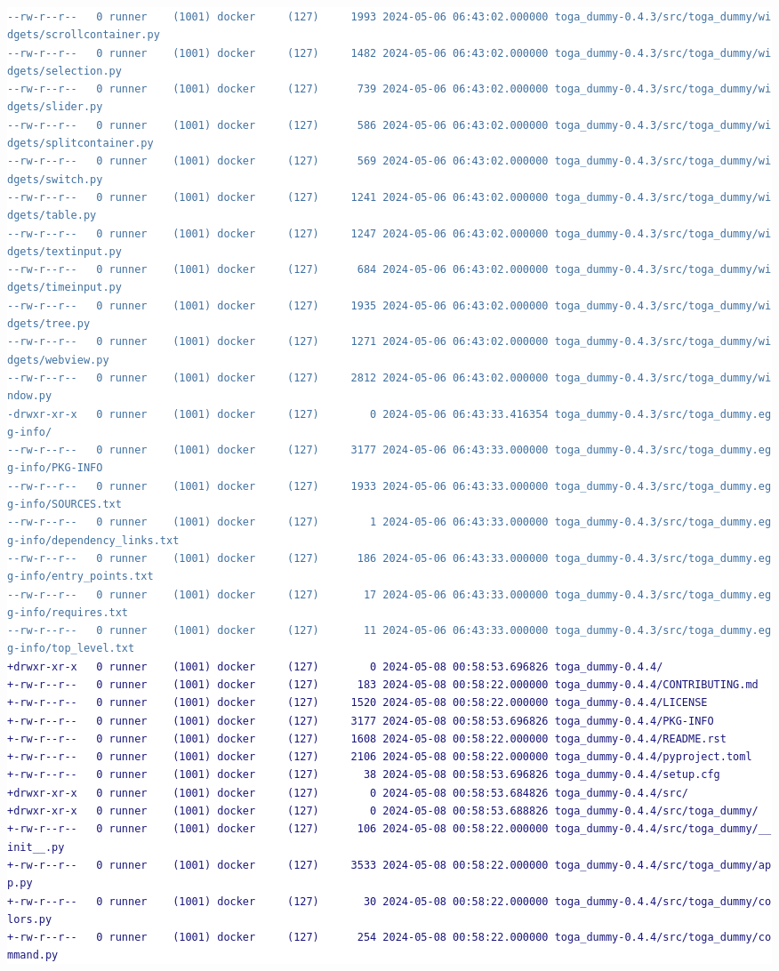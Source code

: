 ```diff
--rw-r--r--   0 runner    (1001) docker     (127)     1993 2024-05-06 06:43:02.000000 toga_dummy-0.4.3/src/toga_dummy/widgets/scrollcontainer.py
--rw-r--r--   0 runner    (1001) docker     (127)     1482 2024-05-06 06:43:02.000000 toga_dummy-0.4.3/src/toga_dummy/widgets/selection.py
--rw-r--r--   0 runner    (1001) docker     (127)      739 2024-05-06 06:43:02.000000 toga_dummy-0.4.3/src/toga_dummy/widgets/slider.py
--rw-r--r--   0 runner    (1001) docker     (127)      586 2024-05-06 06:43:02.000000 toga_dummy-0.4.3/src/toga_dummy/widgets/splitcontainer.py
--rw-r--r--   0 runner    (1001) docker     (127)      569 2024-05-06 06:43:02.000000 toga_dummy-0.4.3/src/toga_dummy/widgets/switch.py
--rw-r--r--   0 runner    (1001) docker     (127)     1241 2024-05-06 06:43:02.000000 toga_dummy-0.4.3/src/toga_dummy/widgets/table.py
--rw-r--r--   0 runner    (1001) docker     (127)     1247 2024-05-06 06:43:02.000000 toga_dummy-0.4.3/src/toga_dummy/widgets/textinput.py
--rw-r--r--   0 runner    (1001) docker     (127)      684 2024-05-06 06:43:02.000000 toga_dummy-0.4.3/src/toga_dummy/widgets/timeinput.py
--rw-r--r--   0 runner    (1001) docker     (127)     1935 2024-05-06 06:43:02.000000 toga_dummy-0.4.3/src/toga_dummy/widgets/tree.py
--rw-r--r--   0 runner    (1001) docker     (127)     1271 2024-05-06 06:43:02.000000 toga_dummy-0.4.3/src/toga_dummy/widgets/webview.py
--rw-r--r--   0 runner    (1001) docker     (127)     2812 2024-05-06 06:43:02.000000 toga_dummy-0.4.3/src/toga_dummy/window.py
-drwxr-xr-x   0 runner    (1001) docker     (127)        0 2024-05-06 06:43:33.416354 toga_dummy-0.4.3/src/toga_dummy.egg-info/
--rw-r--r--   0 runner    (1001) docker     (127)     3177 2024-05-06 06:43:33.000000 toga_dummy-0.4.3/src/toga_dummy.egg-info/PKG-INFO
--rw-r--r--   0 runner    (1001) docker     (127)     1933 2024-05-06 06:43:33.000000 toga_dummy-0.4.3/src/toga_dummy.egg-info/SOURCES.txt
--rw-r--r--   0 runner    (1001) docker     (127)        1 2024-05-06 06:43:33.000000 toga_dummy-0.4.3/src/toga_dummy.egg-info/dependency_links.txt
--rw-r--r--   0 runner    (1001) docker     (127)      186 2024-05-06 06:43:33.000000 toga_dummy-0.4.3/src/toga_dummy.egg-info/entry_points.txt
--rw-r--r--   0 runner    (1001) docker     (127)       17 2024-05-06 06:43:33.000000 toga_dummy-0.4.3/src/toga_dummy.egg-info/requires.txt
--rw-r--r--   0 runner    (1001) docker     (127)       11 2024-05-06 06:43:33.000000 toga_dummy-0.4.3/src/toga_dummy.egg-info/top_level.txt
+drwxr-xr-x   0 runner    (1001) docker     (127)        0 2024-05-08 00:58:53.696826 toga_dummy-0.4.4/
+-rw-r--r--   0 runner    (1001) docker     (127)      183 2024-05-08 00:58:22.000000 toga_dummy-0.4.4/CONTRIBUTING.md
+-rw-r--r--   0 runner    (1001) docker     (127)     1520 2024-05-08 00:58:22.000000 toga_dummy-0.4.4/LICENSE
+-rw-r--r--   0 runner    (1001) docker     (127)     3177 2024-05-08 00:58:53.696826 toga_dummy-0.4.4/PKG-INFO
+-rw-r--r--   0 runner    (1001) docker     (127)     1608 2024-05-08 00:58:22.000000 toga_dummy-0.4.4/README.rst
+-rw-r--r--   0 runner    (1001) docker     (127)     2106 2024-05-08 00:58:22.000000 toga_dummy-0.4.4/pyproject.toml
+-rw-r--r--   0 runner    (1001) docker     (127)       38 2024-05-08 00:58:53.696826 toga_dummy-0.4.4/setup.cfg
+drwxr-xr-x   0 runner    (1001) docker     (127)        0 2024-05-08 00:58:53.684826 toga_dummy-0.4.4/src/
+drwxr-xr-x   0 runner    (1001) docker     (127)        0 2024-05-08 00:58:53.688826 toga_dummy-0.4.4/src/toga_dummy/
+-rw-r--r--   0 runner    (1001) docker     (127)      106 2024-05-08 00:58:22.000000 toga_dummy-0.4.4/src/toga_dummy/__init__.py
+-rw-r--r--   0 runner    (1001) docker     (127)     3533 2024-05-08 00:58:22.000000 toga_dummy-0.4.4/src/toga_dummy/app.py
+-rw-r--r--   0 runner    (1001) docker     (127)       30 2024-05-08 00:58:22.000000 toga_dummy-0.4.4/src/toga_dummy/colors.py
+-rw-r--r--   0 runner    (1001) docker     (127)      254 2024-05-08 00:58:22.000000 toga_dummy-0.4.4/src/toga_dummy/command.py
```